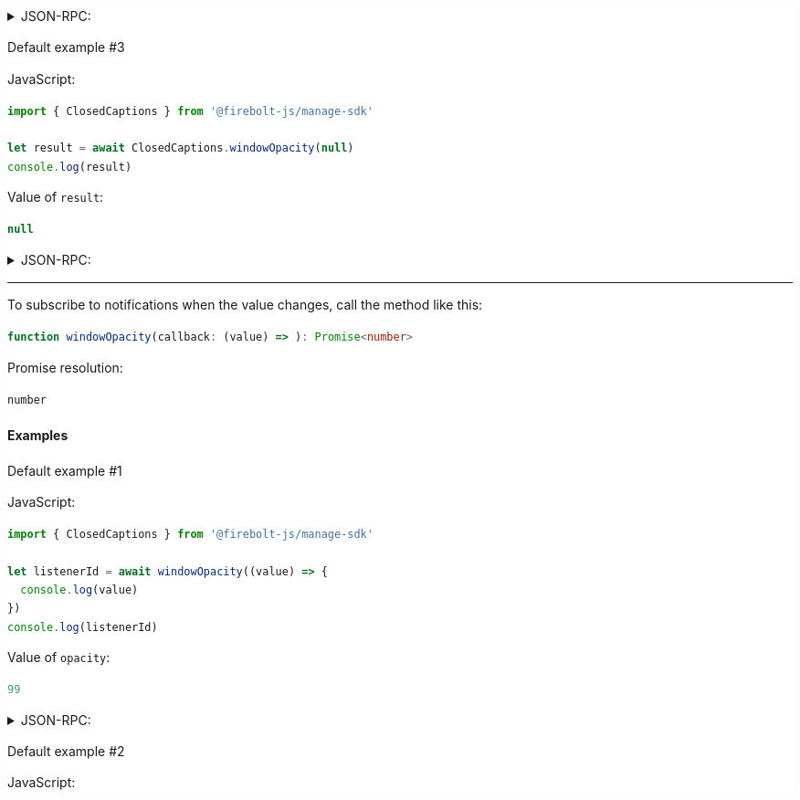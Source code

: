 <details markdown="1" ><summary>JSON-RPC:</summary></details>

Default example #3

JavaScript:

```javascript
import { ClosedCaptions } from '@firebolt-js/manage-sdk'

let result = await ClosedCaptions.windowOpacity(null)
console.log(result)
```

Value of `result`:

```javascript
null
```

<details markdown="1" ><summary>JSON-RPC:</summary></details>

---

To subscribe to notifications when the value changes, call the method like this:

```typescript
function windowOpacity(callback: (value) => ): Promise<number>
```

Promise resolution:

```
number
```

#### Examples

Default example #1

JavaScript:

```javascript
import { ClosedCaptions } from '@firebolt-js/manage-sdk'

let listenerId = await windowOpacity((value) => {
  console.log(value)
})
console.log(listenerId)
```

Value of `opacity`:

```javascript
99
```

<details markdown="1" ><summary>JSON-RPC:</summary></details>

Default example #2

JavaScript:
